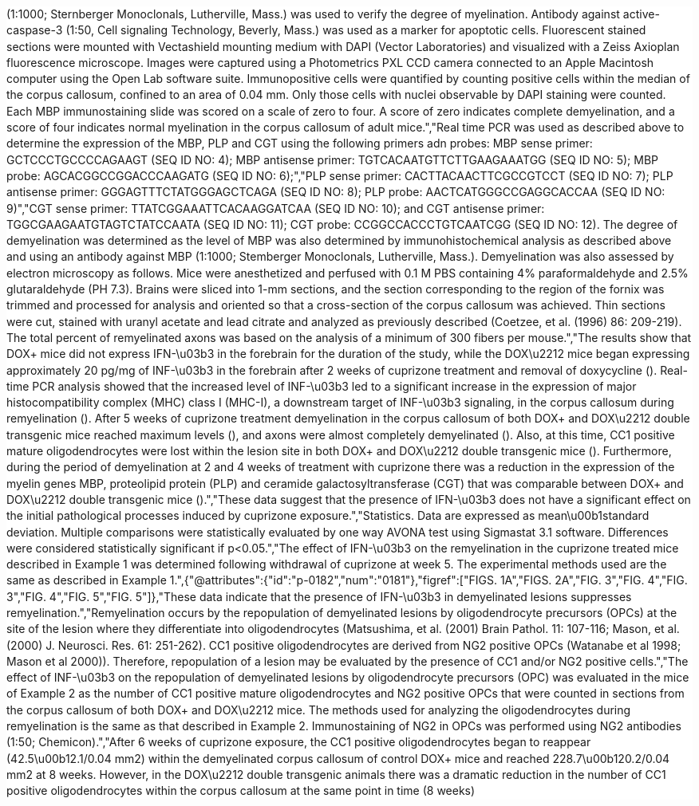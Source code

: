 (1:1000; Sternberger Monoclonals, Lutherville, Mass.) was used to verify the degree of myelination. Antibody against active-caspase-3 (1:50, Cell signaling Technology, Beverly, Mass.) was used as a marker for apoptotic cells. Fluorescent stained sections were mounted with Vectashield mounting medium with DAPI (Vector Laboratories) and visualized with a Zeiss Axioplan fluorescence microscope. Images were captured using a Photometrics PXL CCD camera connected to an Apple Macintosh computer using the Open Lab software suite. Immunopositive cells were quantified by counting positive cells within the median of the corpus callosum, confined to an area of 0.04 mm. Only those cells with nuclei observable by DAPI staining were counted. Each MBP immunostaining slide was scored on a scale of zero to four. A score of zero indicates complete demyelination, and a score of four indicates normal myelination in the corpus callosum of adult mice.","Real time PCR was used as described above to determine the expression of the MBP, PLP and CGT using the following primers adn probes: MBP sense primer: GCTCCCTGCCCCAGAAGT (SEQ ID NO: 4); MBP antisense primer: TGTCACAATGTTCTTGAAGAAATGG (SEQ ID NO: 5); MBP probe: AGCACGGCCGGACCCAAGATG (SEQ ID NO: 6);","PLP sense primer: CACTTACAACTTCGCCGTCCT (SEQ ID NO: 7); PLP antisense primer: GGGAGTTTCTATGGGAGCTCAGA (SEQ ID NO: 8); PLP probe: AACTCATGGGCCGAGGCACCAA (SEQ ID NO: 9)","CGT sense primer: TTATCGGAAATTCACAAGGATCAA (SEQ ID NO: 10); and CGT antisense primer: TGGCGAAGAATGTAGTCTATCCAATA (SEQ ID NO: 11); CGT probe: CCGGCCACCCTGTCAATCGG (SEQ ID NO: 12). The degree of demyelination was determined as the level of MBP was also determined by immunohistochemical analysis as described above and using an antibody against MBP (1:1000; Stemberger Monoclonals, Lutherville, Mass.). Demyelination was also assessed by electron microscopy as follows. Mice were anesthetized and perfused with 0.1 M PBS containing 4% paraformaldehyde and 2.5% glutaraldehyde (PH 7.3). Brains were sliced into 1-mm sections, and the section corresponding to the region of the fornix was trimmed and processed for analysis and oriented so that a cross-section of the corpus callosum was achieved. Thin sections were cut, stained with uranyl acetate and lead citrate and analyzed as previously described (Coetzee, et al. (1996) 86: 209-219). The total percent of remyelinated axons was based on the analysis of a minimum of 300 fibers per mouse.","The results show that DOX+ mice did not express IFN-\u03b3 in the forebrain for the duration of the study, while the DOX\u2212 mice began expressing approximately 20 pg\/mg of INF-\u03b3 in the forebrain after 2 weeks of cuprizone treatment and removal of doxycycline (). Real-time PCR analysis showed that the increased level of INF-\u03b3 led to a significant increase in the expression of major histocompatibility complex (MHC) class I (MHC-I), a downstream target of INF-\u03b3 signaling, in the corpus callosum during remyelination (). After 5 weeks of cuprizone treatment demyelination in the corpus callosum of both DOX+ and DOX\u2212 double transgenic mice reached maximum levels (), and axons were almost completely demyelinated (). Also, at this time, CC1 positive mature oligodendrocytes were lost within the lesion site in both DOX+ and DOX\u2212 double transgenic mice (). Furthermore, during the period of demyelination at 2 and 4 weeks of treatment with cuprizone there was a reduction in the expression of the myelin genes MBP, proteolipid protein (PLP) and ceramide galactosyltransferase (CGT) that was comparable between DOX+ and DOX\u2212 double transgenic mice ().","These data suggest that the presence of IFN-\u03b3 does not have a significant effect on the initial pathological processes induced by cuprizone exposure.","Statistics. Data are expressed as mean\u00b1standard deviation. Multiple comparisons were statistically evaluated by one way AVONA test using Sigmastat 3.1 software. Differences were considered statistically significant if p<0.05.","The effect of IFN-\u03b3 on the remyelination in the cuprizone treated mice described in Example 1 was determined following withdrawal of cuprizone at week 5. The experimental methods used are the same as described in Example 1.",{"@attributes":{"id":"p-0182","num":"0181"},"figref":["FIGS. 1A","FIGS. 2A","FIG. 3","FIG. 4","FIG. 3","FIG. 4","FIG. 5","FIG. 5"]},"These data indicate that the presence of IFN-\u03b3 in demyelinated lesions suppresses remyelination.","Remyelination occurs by the repopulation of demyelinated lesions by oligodendrocyte precursors (OPCs) at the site of the lesion where they differentiate into oligodendrocytes (Matsushima, et al. (2001) Brain Pathol. 11: 107-116; Mason, et al. (2000) J. Neurosci. Res. 61: 251-262). CC1 positive oligodendrocytes are derived from NG2 positive OPCs (Watanabe et al 1998; Mason et al 2000)). Therefore, repopulation of a lesion may be evaluated by the presence of CC1 and\/or NG2 positive cells.","The effect of INF-\u03b3 on the repopulation of demyelinated lesions by oligodendrocyte precursors (OPC) was evaluated in the mice of Example 2 as the number of CC1 positive mature oligodendrocytes and NG2 positive OPCs that were counted in sections from the corpus callosum of both DOX+ and DOX\u2212 mice. The methods used for analyzing the oligodendrocytes during remyelination is the same as that described in Example 2. Immunostaining of NG2 in OPCs was performed using NG2 antibodies (1:50; Chemicon).","After 6 weeks of cuprizone exposure, the CC1 positive oligodendrocytes began to reappear (42.5\u00b12.1\/0.04 mm2) within the demyelinated corpus callosum of control DOX+ mice and reached 228.7\u00b120.2\/0.04 mm2 at 8 weeks. However, in the DOX\u2212 double transgenic animals there was a dramatic reduction in the number of CC1 positive oligodendrocytes within the corpus callosum at the same point in time (8 weeks)